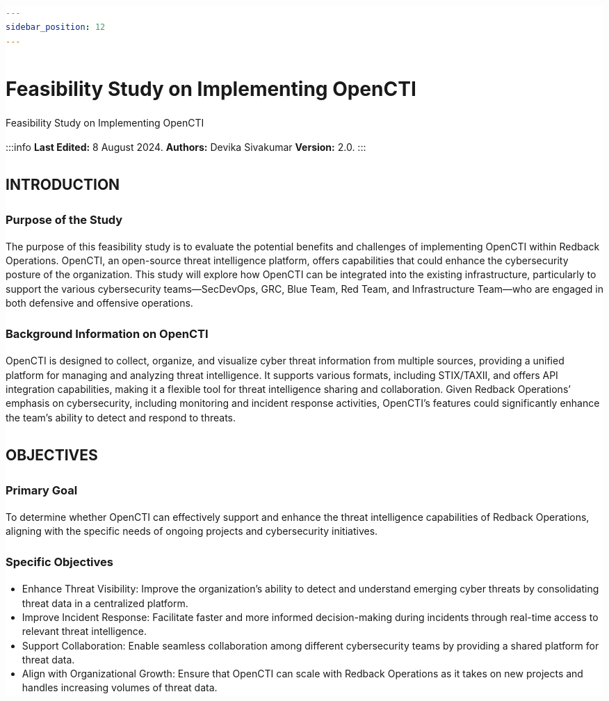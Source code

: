 ```yaml
---
sidebar_position: 12
---
```


# Feasibility Study on Implementing OpenCTI 

Feasibility Study on Implementing OpenCTI

:::info
 **Last Edited:** 8 August 2024. **Authors:** Devika Sivakumar  **Version:** 2.0.
:::

## INTRODUCTION

### Purpose of the Study

The purpose of this feasibility study is to evaluate the potential benefits and challenges of implementing OpenCTI within Redback Operations. OpenCTI, an open-source threat intelligence platform, offers capabilities that could enhance the cybersecurity posture of the organization. This study will explore how OpenCTI can be integrated into the existing infrastructure, particularly to support the various cybersecurity teams—SecDevOps, GRC, Blue Team, Red Team, and Infrastructure Team—who are engaged in both defensive and offensive operations.

### Background Information on OpenCTI

OpenCTI is designed to collect, organize, and visualize cyber threat information from multiple sources, providing a unified platform for managing and analyzing threat intelligence. It supports various formats, including STIX/TAXII, and offers API integration capabilities, making it a flexible tool for threat intelligence sharing and collaboration. Given Redback Operations’ emphasis on cybersecurity, including monitoring and incident response activities, OpenCTI’s features could significantly enhance the team’s ability to detect and respond to threats.

## OBJECTIVES

### Primary Goal
To determine whether OpenCTI can effectively support and enhance the threat intelligence capabilities of Redback Operations, aligning with the specific needs of ongoing projects and cybersecurity initiatives.

### Specific Objectives

 - Enhance Threat Visibility: Improve the organization’s ability to detect and understand emerging cyber threats by consolidating threat data in a centralized platform.
 - Improve Incident Response: Facilitate faster and more informed decision-making during incidents through real-time access to relevant threat intelligence.
 - Support Collaboration: Enable seamless collaboration among different cybersecurity teams by providing a shared platform for threat data.
 - Align with Organizational Growth: Ensure that OpenCTI can scale with Redback Operations as it takes on new projects and handles increasing volumes of threat data.
